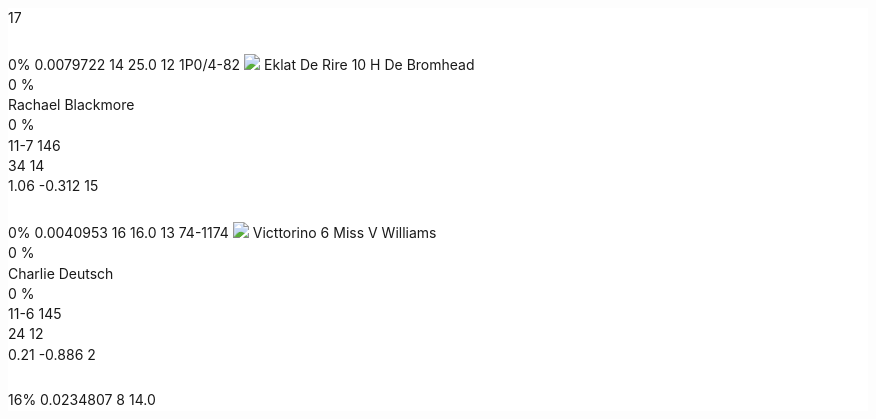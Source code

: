    <td style="text-align:center;"> 17 </td>
   <td style="text-align:center;"> <div class="progress" style="height:5px">     <div class="progress-bar rounded-3 bg-primary" role="progressbar" style="width: 0% " aria-valuenow="25" aria-valuemin="0" aria-valuemax="100"></div> </div> <br> 0% </td>
   <td style="text-align:center;"> 0.0079722 </td>
   <td style="text-align:center;"> 14 </td>
   <td style="text-align:center;"> 25.0 </td>
  </tr>
  <tr>
   <td style="text-align:center;width: 65px; "> 12 </td>
   <td style="text-align:left;"> 1P0/4-82 </td>
   <td style="text-align:center;width: 40px; ">  <html><body><img src="https://www.attheraces.com/images/silks/20240312/20240312che145012.png?v=2"></body></html>
</td>
   <td style="text-align:left;"> Eklat De Rire </td>
   <td style="text-align:center;"> 10 </td>
   <td style="text-align:left;"> H De Bromhead <br> <div class="badge rounded-pill cool "> 0 % <div> </div>
</div>
</td>
   <td style="text-align:left;"> Rachael Blackmore <br> <div class="badge rounded-pill cool "> 0 % <div> </div>
</div>
</td>
   <td style="text-align:center;"> 11-7 </td>
   <td style="text-align:center;"> 146 <br> 34 </td>
   <td style="text-align:center;"> 14 <br> 1.06 </td>
   <td style="text-align:center;"> -0.312 </td>
   <td style="text-align:center;"> 15 </td>
   <td style="text-align:center;"> <div class="progress" style="height:5px">     <div class="progress-bar rounded-3 bg-primary" role="progressbar" style="width: 0% " aria-valuenow="25" aria-valuemin="0" aria-valuemax="100"></div> </div> <br> 0% </td>
   <td style="text-align:center;"> 0.0040953 </td>
   <td style="text-align:center;"> 16 </td>
   <td style="text-align:center;"> 16.0 </td>
  </tr>
  <tr>
   <td style="text-align:center;width: 65px; "> 13 </td>
   <td style="text-align:left;"> 74-1174 </td>
   <td style="text-align:center;width: 40px; ">  <html><body><img src="https://www.attheraces.com/images/silks/20240312/20240312che145013.png?v=2"></body></html>
</td>
   <td style="text-align:left;"> Victtorino </td>
   <td style="text-align:center;"> 6 </td>
   <td style="text-align:left;"> Miss V Williams <br> <div class="badge rounded-pill cool "> 0 % <div> </div>
</div>
</td>
   <td style="text-align:left;"> Charlie Deutsch <br> <div class="badge rounded-pill cool "> 0 % <div> </div>
</div>
</td>
   <td style="text-align:center;"> 11-6 </td>
   <td style="text-align:center;"> 145 <br> 24 </td>
   <td style="text-align:center;"> 12 <br> 0.21 </td>
   <td style="text-align:center;"> -0.886 </td>
   <td style="text-align:center;"> 2 </td>
   <td style="text-align:center;"> <div class="progress" style="height:5px">     <div class="progress-bar rounded-3 bg-primary" role="progressbar" style="width: 16% " aria-valuenow="25" aria-valuemin="0" aria-valuemax="100"></div> </div> <br> 16% </td>
   <td style="text-align:center;"> 0.0234807 </td>
   <td style="text-align:center;"> 8 </td>
   <td style="text-align:center;"> 14.0 </td>
  </tr>